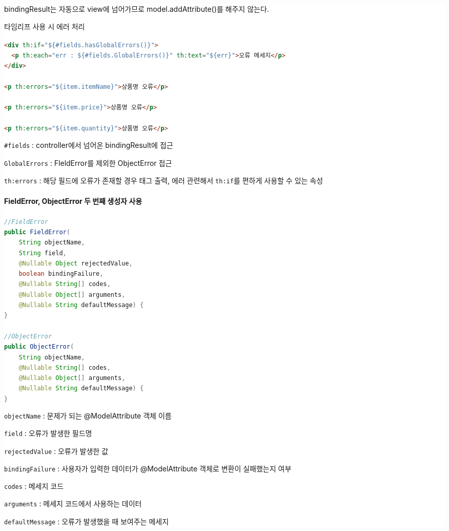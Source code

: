 bindingResult는 자동으로 view에 넘어가므로 model.addAttribute()를 해주지 않는다.

타임리프 사용 시 에러 처리

```html
<div th:if="${#fields.hasGlobalErrors()}">
  <p th:each="err : ${#fields.GlobalErrors()}" th:text="${err}">오류 메세지</p>
</div>

<p th:errors="${item.itemName}">상품명 오류</p>

<p th:errors="${item.price}">상품명 오류</p>

<p th:errors="${item.quantity}">상품명 오류</p>
```

`#fields` : controller에서 넘어온 bindingResult에 접근

`GlobalErrors` : FleldError를 제외한 ObjectError 접근

`th:errors` : 해당 필드에 오류가 존재할 경우 태그 출력, 에러 관련해서 `th:if`를 편하게 사용할 수 있는 속성

#### FieldError, ObjectError 두 번째 생성자 사용

```java
//FieldError
public FieldError(
    String objectName,
    String field,
    @Nullable Object rejectedValue,
    boolean bindingFailure,
    @Nullable String[] codes,
    @Nullable Object[] arguments,
    @Nullable String defaultMessage) {
}

//ObjectError
public ObjectError(
    String objectName,
    @Nullable String[] codes,
    @Nullable Object[] arguments,
    @Nullable String defaultMessage) {
}
```

`objectName` : 문제가 되는 @ModelAttribute 객체 이름

`field` : 오류가 발생한 필드명

`rejectedValue` : 오류가 발생한 값

`bindingFailure` : 사용자가 입력한 데이터가 @ModelAttribute 객체로 변환이 실패했는지 여부

`codes` : 메세지 코드

`arguments` : 메세지 코드에서 사용하는 데이터

`defaultMessage` : 오류가 발생했을 때 보여주는 메세지
